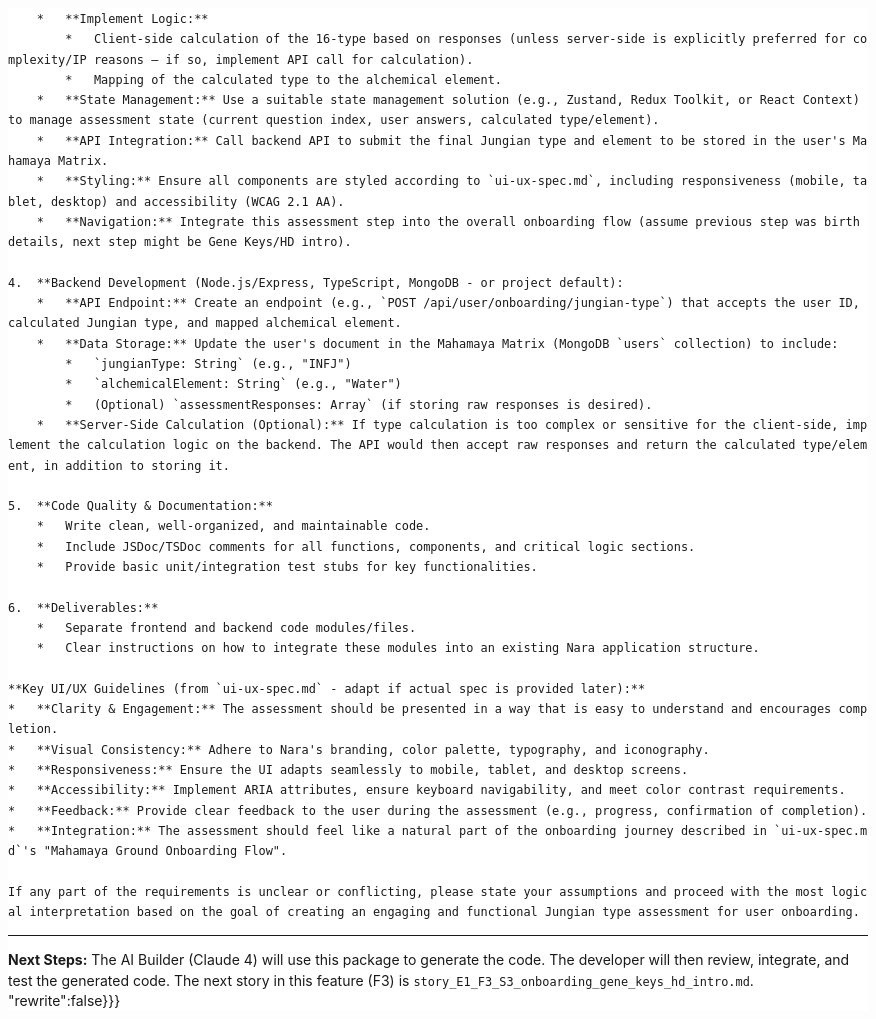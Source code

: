 ```
    *   **Implement Logic:**
        *   Client-side calculation of the 16-type based on responses (unless server-side is explicitly preferred for complexity/IP reasons – if so, implement API call for calculation).
        *   Mapping of the calculated type to the alchemical element.
    *   **State Management:** Use a suitable state management solution (e.g., Zustand, Redux Toolkit, or React Context) to manage assessment state (current question index, user answers, calculated type/element).
    *   **API Integration:** Call backend API to submit the final Jungian type and element to be stored in the user's Mahamaya Matrix.
    *   **Styling:** Ensure all components are styled according to `ui-ux-spec.md`, including responsiveness (mobile, tablet, desktop) and accessibility (WCAG 2.1 AA).
    *   **Navigation:** Integrate this assessment step into the overall onboarding flow (assume previous step was birth details, next step might be Gene Keys/HD intro).

4.  **Backend Development (Node.js/Express, TypeScript, MongoDB - or project default):
    *   **API Endpoint:** Create an endpoint (e.g., `POST /api/user/onboarding/jungian-type`) that accepts the user ID, calculated Jungian type, and mapped alchemical element.
    *   **Data Storage:** Update the user's document in the Mahamaya Matrix (MongoDB `users` collection) to include:
        *   `jungianType: String` (e.g., "INFJ")
        *   `alchemicalElement: String` (e.g., "Water")
        *   (Optional) `assessmentResponses: Array` (if storing raw responses is desired).
    *   **Server-Side Calculation (Optional):** If type calculation is too complex or sensitive for the client-side, implement the calculation logic on the backend. The API would then accept raw responses and return the calculated type/element, in addition to storing it.

5.  **Code Quality & Documentation:**
    *   Write clean, well-organized, and maintainable code.
    *   Include JSDoc/TSDoc comments for all functions, components, and critical logic sections.
    *   Provide basic unit/integration test stubs for key functionalities.

6.  **Deliverables:**
    *   Separate frontend and backend code modules/files.
    *   Clear instructions on how to integrate these modules into an existing Nara application structure.

**Key UI/UX Guidelines (from `ui-ux-spec.md` - adapt if actual spec is provided later):**
*   **Clarity & Engagement:** The assessment should be presented in a way that is easy to understand and encourages completion.
*   **Visual Consistency:** Adhere to Nara's branding, color palette, typography, and iconography.
*   **Responsiveness:** Ensure the UI adapts seamlessly to mobile, tablet, and desktop screens.
*   **Accessibility:** Implement ARIA attributes, ensure keyboard navigability, and meet color contrast requirements.
*   **Feedback:** Provide clear feedback to the user during the assessment (e.g., progress, confirmation of completion).
*   **Integration:** The assessment should feel like a natural part of the onboarding journey described in `ui-ux-spec.md`'s "Mahamaya Ground Onboarding Flow".

If any part of the requirements is unclear or conflicting, please state your assumptions and proceed with the most logical interpretation based on the goal of creating an engaging and functional Jungian type assessment for user onboarding.
```

---
**Next Steps:** The AI Builder (Claude 4) will use this package to generate the code. The developer will then review, integrate, and test the generated code. The next story in this feature (F3) is `story_E1_F3_S3_onboarding_gene_keys_hd_intro.md`.
"rewrite":false}}}